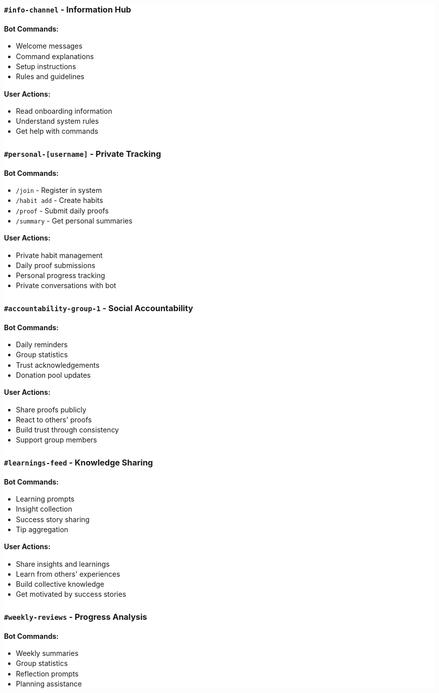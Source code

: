 ### **`#info-channel` - Information Hub**
**Bot Commands:**
- Welcome messages
- Command explanations
- Setup instructions
- Rules and guidelines

**User Actions:**
- Read onboarding information
- Understand system rules
- Get help with commands

### **`#personal-[username]` - Private Tracking**
**Bot Commands:**
- `/join` - Register in system
- `/habit add` - Create habits
- `/proof` - Submit daily proofs
- `/summary` - Get personal summaries

**User Actions:**
- Private habit management
- Daily proof submissions
- Personal progress tracking
- Private conversations with bot

### **`#accountability-group-1` - Social Accountability**
**Bot Commands:**
- Daily reminders
- Group statistics
- Trust acknowledgements
- Donation pool updates

**User Actions:**
- Share proofs publicly
- React to others' proofs
- Build trust through consistency
- Support group members

### **`#learnings-feed` - Knowledge Sharing**
**Bot Commands:**
- Learning prompts
- Insight collection
- Success story sharing
- Tip aggregation

**User Actions:**
- Share insights and learnings
- Learn from others' experiences
- Build collective knowledge
- Get motivated by success stories

### **`#weekly-reviews` - Progress Analysis**
**Bot Commands:**
- Weekly summaries
- Group statistics
- Reflection prompts
- Planning assistance
